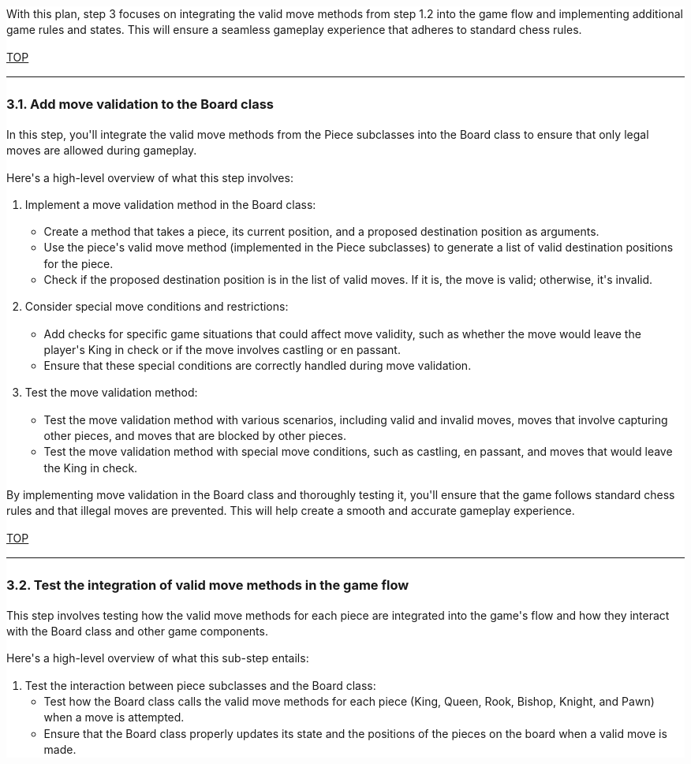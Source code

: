 With this plan, step 3 focuses on integrating the valid move methods from step 1.2 into the game flow and implementing additional game rules and states. This will ensure a seamless gameplay experience that adheres to standard chess rules.

[TOP](#development-of-ruby-console-operated-chess-game)

---

### 3.1. Add move validation to the Board class

In this step, you'll integrate the valid move methods from the Piece subclasses into the Board class to ensure that only legal moves are allowed during gameplay.

Here's a high-level overview of what this step involves:

1. Implement a move validation method in the Board class:
   - Create a method that takes a piece, its current position, and a proposed destination position as arguments.
   - Use the piece's valid move method (implemented in the Piece subclasses) to generate a list of valid destination positions for the piece.
   - Check if the proposed destination position is in the list of valid moves. If it is, the move is valid; otherwise, it's invalid.

2. Consider special move conditions and restrictions:
   - Add checks for specific game situations that could affect move validity, such as whether the move would leave the player's King in check or if the move involves castling or en passant.
   - Ensure that these special conditions are correctly handled during move validation.

3. Test the move validation method:
   - Test the move validation method with various scenarios, including valid and invalid moves, moves that involve capturing other pieces, and moves that are blocked by other pieces.
   - Test the move validation method with special move conditions, such as castling, en passant, and moves that would leave the King in check.

By implementing move validation in the Board class and thoroughly testing it, you'll ensure that the game follows standard chess rules and that illegal moves are prevented. This will help create a smooth and accurate gameplay experience.

[TOP](#development-of-ruby-console-operated-chess-game)

---

### 3.2. Test the integration of valid move methods in the game flow

This step involves testing how the valid move methods for each piece are integrated into the game's flow and how they interact with the Board class and other game components.

Here's a high-level overview of what this sub-step entails:

1. Test the interaction between piece subclasses and the Board class:
   - Test how the Board class calls the valid move methods for each piece (King, Queen, Rook, Bishop, Knight, and Pawn) when a move is attempted.
   - Ensure that the Board class properly updates its state and the positions of the pieces on the board when a valid move is made.
